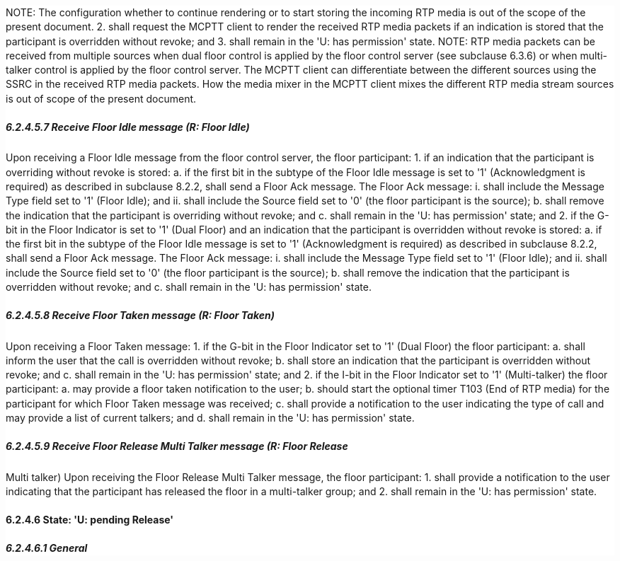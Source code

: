 NOTE: The configuration whether to continue rendering or to start storing the
incoming RTP media is out of the scope of the present document.
2\. shall request the MCPTT client to render the received RTP media packets if
an indication is stored that the participant is overridden without revoke; and
3\. shall remain in the \'U: has permission\' state.
NOTE: RTP media packets can be received from multiple sources when dual floor
control is applied by the floor control server (see subclause 6.3.6) or when
multi-talker control is applied by the floor control server. The MCPTT client
can differentiate between the different sources using the SSRC in the received
RTP media packets. How the media mixer in the MCPTT client mixes the different
RTP media stream sources is out of scope of the present document.
##### 6.2.4.5.7 Receive Floor Idle message (R: Floor Idle)
Upon receiving a Floor Idle message from the floor control server, the floor
participant:
1\. if an indication that the participant is overriding without revoke is
stored:
a. if the first bit in the subtype of the Floor Idle message is set to \'1\'
(Acknowledgment is required) as described in subclause 8.2.2, shall send a
Floor Ack message. The Floor Ack message:
i. shall include the Message Type field set to \'1\' (Floor Idle); and
ii. shall include the Source field set to \'0\' (the floor participant is the
source);
b. shall remove the indication that the participant is overriding without
revoke; and
c. shall remain in the \'U: has permission\' state; and
2\. if the G-bit in the Floor Indicator is set to \'1\' (Dual Floor) and an
indication that the participant is overridden without revoke is stored:
a. if the first bit in the subtype of the Floor Idle message is set to \'1\'
(Acknowledgment is required) as described in subclause 8.2.2, shall send a
Floor Ack message. The Floor Ack message:
i. shall include the Message Type field set to \'1\' (Floor Idle); and
ii. shall include the Source field set to \'0\' (the floor participant is the
source);
b. shall remove the indication that the participant is overridden without
revoke; and
c. shall remain in the \'U: has permission\' state.
##### 6.2.4.5.8 Receive Floor Taken message (R: Floor Taken)
Upon receiving a Floor Taken message:
1\. if the G-bit in the Floor Indicator set to \'1\' (Dual Floor) the floor
participant:
a. shall inform the user that the call is overridden without revoke;
b. shall store an indication that the participant is overridden without
revoke; and
c. shall remain in the \'U: has permission\' state; and
2\. if the I-bit in the Floor Indicator set to \'1\' (Multi-talker) the floor
participant:
a. may provide a floor taken notification to the user;
b. should start the optional timer T103 (End of RTP media) for the participant
for which Floor Taken message was received;
c. shall provide a notification to the user indicating the type of call and
may provide a list of current talkers; and
d. shall remain in the \'U: has permission\' state.
##### 6.2.4.5.9 Receive Floor Release Multi Talker message (R: Floor Release
Multi talker)
Upon receiving the Floor Release Multi Talker message, the floor participant:
1\. shall provide a notification to the user indicating that the participant
has released the floor in a multi-talker group; and
2\. shall remain in the \'U: has permission\' state.
#### 6.2.4.6 State: \'U: pending Release\'
##### 6.2.4.6.1 General